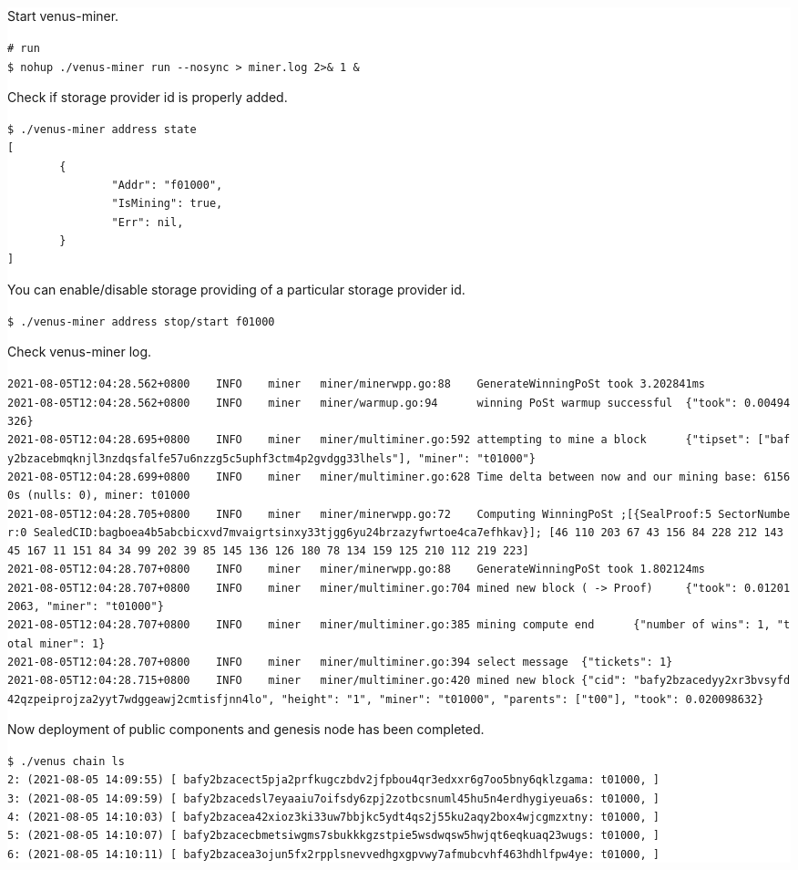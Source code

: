 Start venus-miner.

```shell script
# run 
$ nohup ./venus-miner run --nosync > miner.log 2>& 1 &
```

Check if storage provider id is properly added.

```shell script
$ ./venus-miner address state
[
        {
                "Addr": "f01000",
                "IsMining": true,
                "Err": nil,
        }
]
```

You can enable/disable storage providing of a particular storage provider id.

```shell script
$ ./venus-miner address stop/start f01000
```

Check venus-miner log.

```shell script
2021-08-05T12:04:28.562+0800    INFO    miner   miner/minerwpp.go:88    GenerateWinningPoSt took 3.202841ms
2021-08-05T12:04:28.562+0800    INFO    miner   miner/warmup.go:94      winning PoSt warmup successful  {"took": 0.00494326}
2021-08-05T12:04:28.695+0800    INFO    miner   miner/multiminer.go:592 attempting to mine a block      {"tipset": ["bafy2bzacebmqknjl3nzdqsfalfe57u6nzzg5c5uphf3ctm4p2gvdgg33lhels"], "miner": "t01000"}
2021-08-05T12:04:28.699+0800    INFO    miner   miner/multiminer.go:628 Time delta between now and our mining base: 61560s (nulls: 0), miner: t01000
2021-08-05T12:04:28.705+0800    INFO    miner   miner/minerwpp.go:72    Computing WinningPoSt ;[{SealProof:5 SectorNumber:0 SealedCID:bagboea4b5abcbicxvd7mvaigrtsinxy33tjgg6yu24brzazyfwrtoe4ca7efhkav}]; [46 110 203 67 43 156 84 228 212 143 45 167 11 151 84 34 99 202 39 85 145 136 126 180 78 134 159 125 210 112 219 223]
2021-08-05T12:04:28.707+0800    INFO    miner   miner/minerwpp.go:88    GenerateWinningPoSt took 1.802124ms
2021-08-05T12:04:28.707+0800    INFO    miner   miner/multiminer.go:704 mined new block ( -> Proof)     {"took": 0.012012063, "miner": "t01000"}
2021-08-05T12:04:28.707+0800    INFO    miner   miner/multiminer.go:385 mining compute end      {"number of wins": 1, "total miner": 1}
2021-08-05T12:04:28.707+0800    INFO    miner   miner/multiminer.go:394 select message  {"tickets": 1}
2021-08-05T12:04:28.715+0800    INFO    miner   miner/multiminer.go:420 mined new block {"cid": "bafy2bzacedyy2xr3bvsyfd42qzpeiprojza2yyt7wdggeawj2cmtisfjnn4lo", "height": "1", "miner": "t01000", "parents": ["t00"], "took": 0.020098632}
```
Now deployment of public components and genesis node has been completed.
```shell script
$ ./venus chain ls
2: (2021-08-05 14:09:55) [ bafy2bzacect5pja2prfkugczbdv2jfpbou4qr3edxxr6g7oo5bny6qklzgama: t01000, ]
3: (2021-08-05 14:09:59) [ bafy2bzacedsl7eyaaiu7oifsdy6zpj2zotbcsnuml45hu5n4erdhygiyeua6s: t01000, ]
4: (2021-08-05 14:10:03) [ bafy2bzacea42xioz3ki33uw7bbjkc5ydt4qs2j55ku2aqy2box4wjcgmzxtny: t01000, ]
5: (2021-08-05 14:10:07) [ bafy2bzacecbmetsiwgms7sbukkkgzstpie5wsdwqsw5hwjqt6eqkuaq23wugs: t01000, ]
6: (2021-08-05 14:10:11) [ bafy2bzacea3ojun5fx2rpplsnevvedhgxgpvwy7afmubcvhf463hdhlfpw4ye: t01000, ]
```